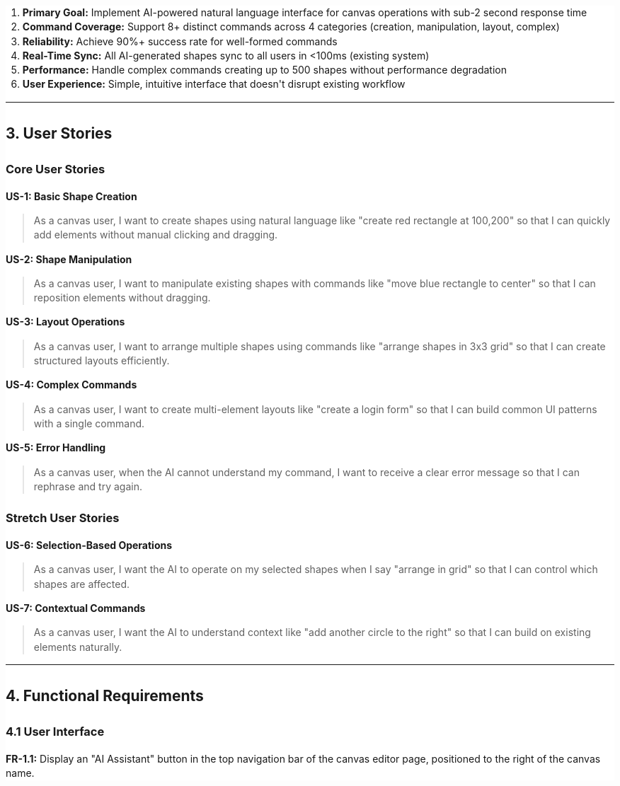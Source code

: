 1. **Primary Goal:** Implement AI-powered natural language interface for canvas operations with sub-2 second response time
2. **Command Coverage:** Support 8+ distinct commands across 4 categories (creation, manipulation, layout, complex)
3. **Reliability:** Achieve 90%+ success rate for well-formed commands
4. **Real-Time Sync:** All AI-generated shapes sync to all users in <100ms (existing system)
5. **Performance:** Handle complex commands creating up to 500 shapes without performance degradation
6. **User Experience:** Simple, intuitive interface that doesn't disrupt existing workflow

---

## 3. User Stories

### Core User Stories

**US-1: Basic Shape Creation**
> As a canvas user, I want to create shapes using natural language like "create red rectangle at 100,200" so that I can quickly add elements without manual clicking and dragging.

**US-2: Shape Manipulation**
> As a canvas user, I want to manipulate existing shapes with commands like "move blue rectangle to center" so that I can reposition elements without dragging.

**US-3: Layout Operations**
> As a canvas user, I want to arrange multiple shapes using commands like "arrange shapes in 3x3 grid" so that I can create structured layouts efficiently.

**US-4: Complex Commands**
> As a canvas user, I want to create multi-element layouts like "create a login form" so that I can build common UI patterns with a single command.

**US-5: Error Handling**
> As a canvas user, when the AI cannot understand my command, I want to receive a clear error message so that I can rephrase and try again.

### Stretch User Stories

**US-6: Selection-Based Operations**
> As a canvas user, I want the AI to operate on my selected shapes when I say "arrange in grid" so that I can control which shapes are affected.

**US-7: Contextual Commands**
> As a canvas user, I want the AI to understand context like "add another circle to the right" so that I can build on existing elements naturally.

---

## 4. Functional Requirements

### 4.1 User Interface

**FR-1.1:** Display an "AI Assistant" button in the top navigation bar of the canvas editor page, positioned to the right of the canvas name.
